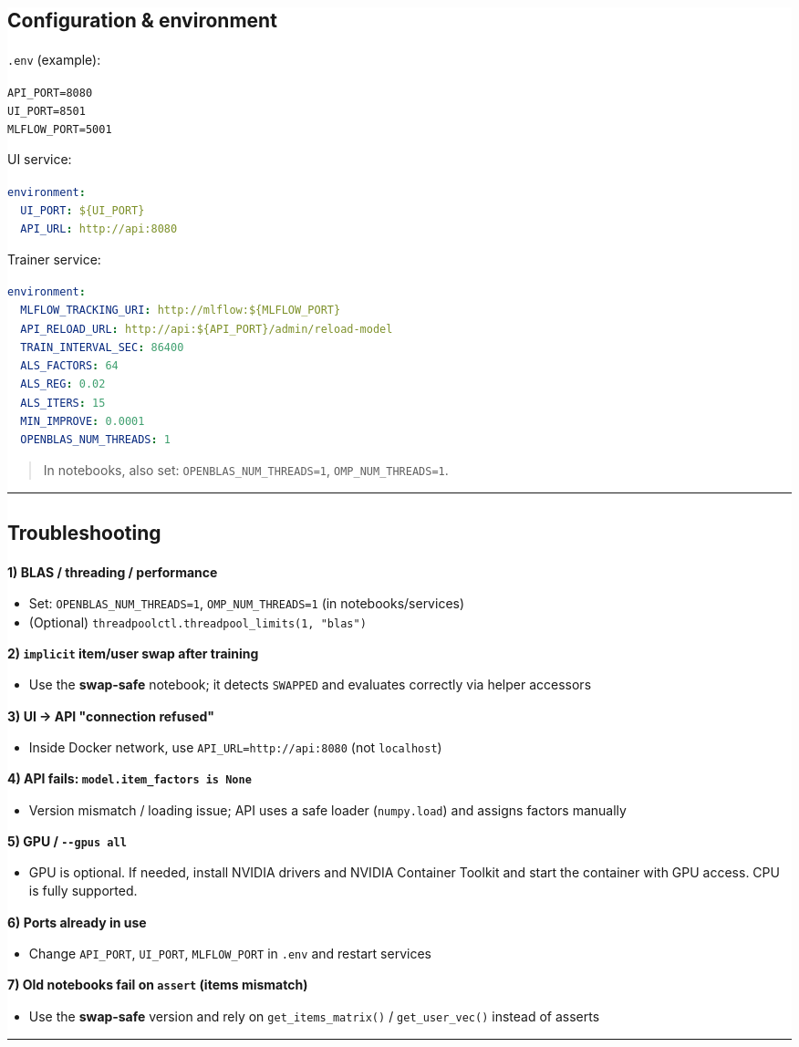 
## Configuration & environment
`.env` (example):
```env
API_PORT=8080
UI_PORT=8501
MLFLOW_PORT=5001
```
UI service:
```yaml
environment:
  UI_PORT: ${UI_PORT}
  API_URL: http://api:8080
```
Trainer service:
```yaml
environment:
  MLFLOW_TRACKING_URI: http://mlflow:${MLFLOW_PORT}
  API_RELOAD_URL: http://api:${API_PORT}/admin/reload-model
  TRAIN_INTERVAL_SEC: 86400
  ALS_FACTORS: 64
  ALS_REG: 0.02
  ALS_ITERS: 15
  MIN_IMPROVE: 0.0001
  OPENBLAS_NUM_THREADS: 1
```
> In notebooks, also set: `OPENBLAS_NUM_THREADS=1`, `OMP_NUM_THREADS=1`.

---

## Troubleshooting
**1) BLAS / threading / performance**
- Set: `OPENBLAS_NUM_THREADS=1`, `OMP_NUM_THREADS=1` (in notebooks/services)
- (Optional) `threadpoolctl.threadpool_limits(1, "blas")`

**2) `implicit` item/user **swap** after training**
- Use the **swap‑safe** notebook; it detects `SWAPPED` and evaluates correctly via helper accessors

**3) UI → API "connection refused"**
- Inside Docker network, use `API_URL=http://api:8080` (not `localhost`)

**4) API fails: `model.item_factors is None`**
- Version mismatch / loading issue; API uses a safe loader (`numpy.load`) and assigns factors manually

**5) GPU / `--gpus all`**
- GPU is optional. If needed, install NVIDIA drivers and NVIDIA Container Toolkit and start the container with GPU access. CPU is fully supported.

**6) Ports already in use**
- Change `API_PORT`, `UI_PORT`, `MLFLOW_PORT` in `.env` and restart services

**7) Old notebooks fail on `assert` (items mismatch)**
- Use the **swap‑safe** version and rely on `get_items_matrix()` / `get_user_vec()` instead of asserts

---